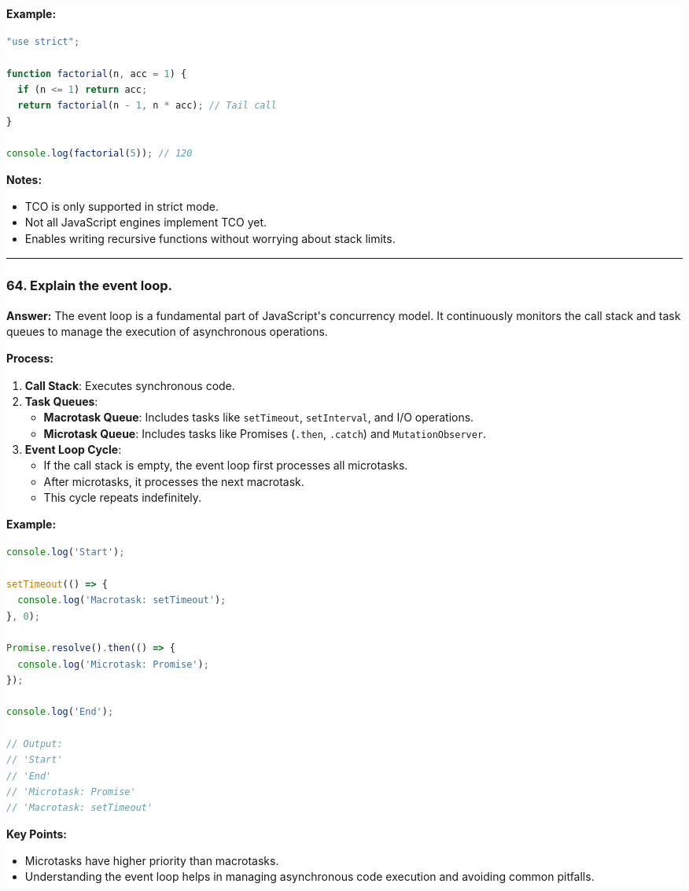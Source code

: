 **Example:**
```javascript
"use strict";

function factorial(n, acc = 1) {
  if (n <= 1) return acc;
  return factorial(n - 1, n * acc); // Tail call
}

console.log(factorial(5)); // 120
```

**Notes:**
- TCO is only supported in strict mode.
- Not all JavaScript engines implement TCO yet.
- Enables writing recursive functions without worrying about stack limits.

---

### 64. Explain the event loop.

**Answer:**
The event loop is a fundamental part of JavaScript's concurrency model. It continuously monitors the call stack and task queues to manage the execution of asynchronous operations.

**Process:**
1. **Call Stack**: Executes synchronous code.
2. **Task Queues**:
   - **Macrotask Queue**: Includes tasks like `setTimeout`, `setInterval`, and I/O operations.
   - **Microtask Queue**: Includes tasks like Promises (`.then`, `.catch`) and `MutationObserver`.
3. **Event Loop Cycle**:
   - If the call stack is empty, the event loop first processes all microtasks.
   - After microtasks, it processes the next macrotask.
   - This cycle repeats indefinitely.

**Example:**
```javascript
console.log('Start');

setTimeout(() => {
  console.log('Macrotask: setTimeout');
}, 0);

Promise.resolve().then(() => {
  console.log('Microtask: Promise');
});

console.log('End');

// Output:
// 'Start'
// 'End'
// 'Microtask: Promise'
// 'Macrotask: setTimeout'
```

**Key Points:**
- Microtasks have higher priority than macrotasks.
- Understanding the event loop helps in managing asynchronous code execution and avoiding common pitfalls.
